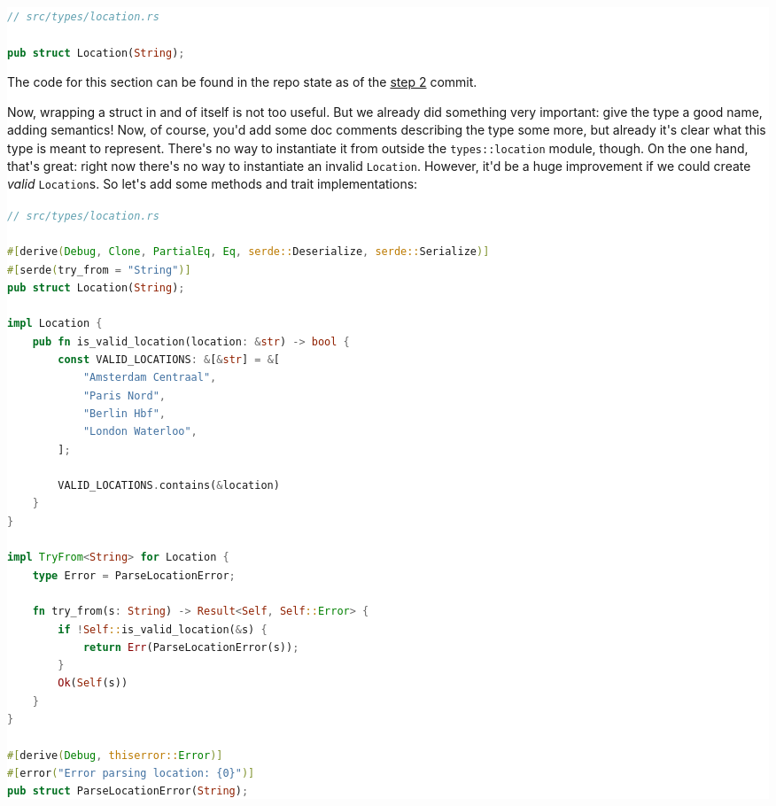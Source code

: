 ```rust
// src/types/location.rs

pub struct Location(String);
```

The code for this section can be found in the repo state as of the [step 2]
commit.

Now, wrapping a struct in and of itself is not too useful. But we already did
something very important: give the type a good name, adding semantics! Now, of
course, you'd add some doc comments describing the type some more, but already
it's clear what this type is meant to represent. There's no way to instantiate
it from outside the `types::location` module, though. On the one hand, that's
great: right now there's no way to instantiate an invalid `Location`. However,
it'd be a huge improvement if we could create _valid_ `Location`s. So let's add
some methods and trait implementations:

```rust
// src/types/location.rs

#[derive(Debug, Clone, PartialEq, Eq, serde::Deserialize, serde::Serialize)]
#[serde(try_from = "String")]
pub struct Location(String);

impl Location {
    pub fn is_valid_location(location: &str) -> bool {
        const VALID_LOCATIONS: &[&str] = &[
            "Amsterdam Centraal",
            "Paris Nord",
            "Berlin Hbf",
            "London Waterloo",
        ];

        VALID_LOCATIONS.contains(&location)
    }
}

impl TryFrom<String> for Location {
    type Error = ParseLocationError;

    fn try_from(s: String) -> Result<Self, Self::Error> {
        if !Self::is_valid_location(&s) {
            return Err(ParseLocationError(s));
        }
        Ok(Self(s))
    }
}

#[derive(Debug, thiserror::Error)]
#[error("Error parsing location: {0}")]
pub struct ParseLocationError(String);
```


[step 0]: https://github.com/mainmatter/trash-in-treasure-out/commit/abaa132a4250c71846ddf9a4540129af9952c9e8
[step 1]: https://github.com/mainmatter/trash-in-treasure-out/commit/5c03b284bc0b1c932ec1c09b6abfef13f5cdfa4e
[step 2]: https://github.com/mainmatter/trash-in-treasure-out/commit/305b8088b5155aeb13a473ca398fd1d522405b7d
[step 3]: https://github.com/mainmatter/trash-in-treasure-out/commit/1dc8400afff4a31bcc1586e577a4af39124b8dfa
[step 4]: https://github.com/mainmatter/trash-in-treasure-out/commit/305b8088b5155aeb13a473ca398fd1d522405b7d
[`axum`]: https://crates.io/crates/axum/
[`reqwest`]: https://crates.io/crates/reqwest/
[`cargo-nextest`]: https://nexte.st/
[String]: https://doc.rust-lang.org/stable/std/string/struct.String.html
[newtype]: https://rust-unofficial.github.io/patterns/patterns/behavioural/newtype.html?highlight=newtype#newtype
[deref_polymorphism]: https://rust-unofficial.github.io/patterns/anti_patterns/deref.html
[`nutype`]: https://crates.io/crates/nutype/
[`validator`]: https://crates.io/crates/validator/